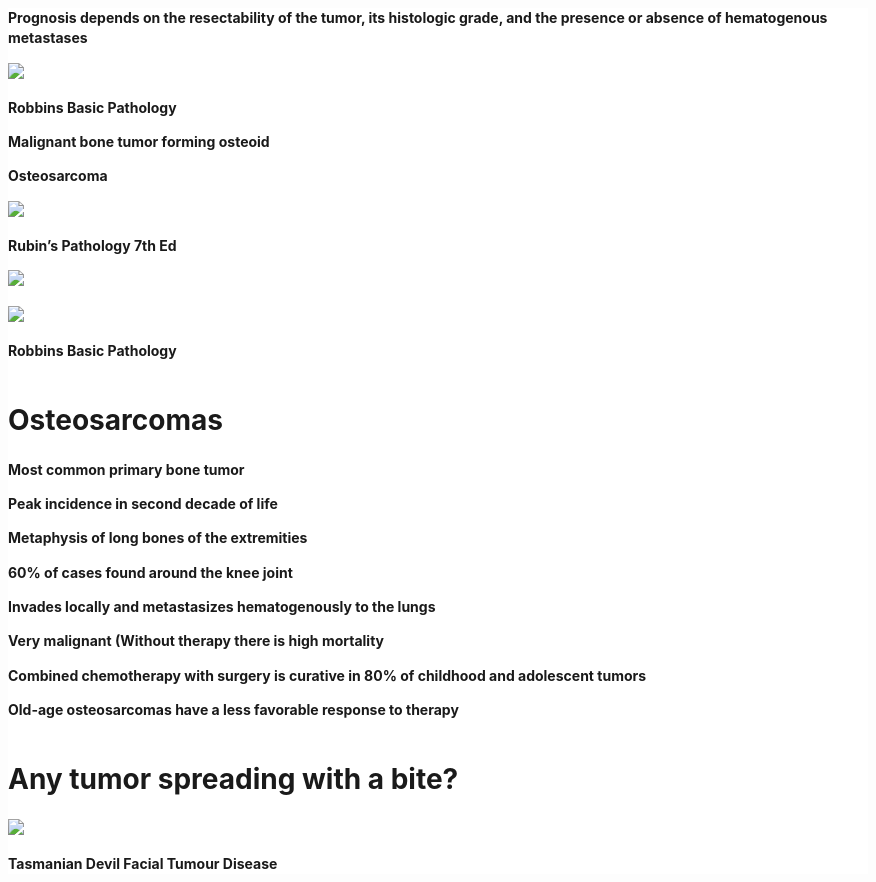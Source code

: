**Prognosis depends on the resectability of the tumor, its histologic
grade, and the presence or absence of hematogenous metastases**

![](img%5CMesenchymal-Tumors42.png)

**Robbins Basic Pathology**

**Malignant bone tumor forming osteoid**

**Osteosarcoma**

![](img%5CMesenchymal-Tumors43.png)

**Rubin’s Pathology 7th Ed**

![](img%5CMesenchymal-Tumors44.png)

![](img%5CMesenchymal-Tumors45.png)

**Robbins Basic Pathology**

# Osteosarcomas

**Most common primary bone tumor**

**Peak incidence in second decade of life**

**Metaphysis of long bones of the extremities**

**60% of cases found around the knee joint**

**Invades locally and metastasizes hematogenously to the lungs**

**Very malignant (Without therapy there is high mortality**

**Combined chemotherapy with surgery is curative in 80% of childhood and
adolescent tumors**

**Old-age osteosarcomas have a less favorable response to therapy**

# Any tumor spreading with a bite?

![](img%5CMesenchymal-Tumors46.png)

**Tasmanian Devil Facial Tumour Disease**
